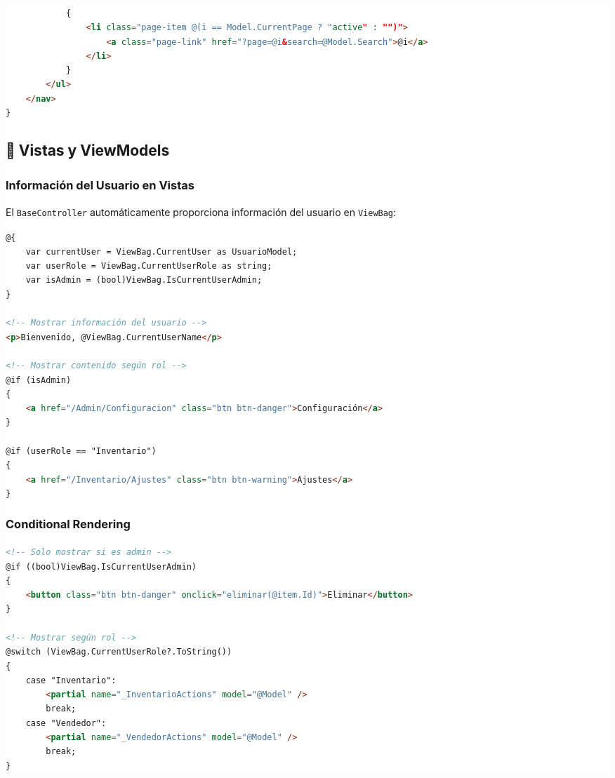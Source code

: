 ```html
            {
                <li class="page-item @(i == Model.CurrentPage ? "active" : "")">
                    <a class="page-link" href="?page=@i&search=@Model.Search">@i</a>
                </li>
            }
        </ul>
    </nav>
}
```

## 🎨 Vistas y ViewModels

### Información del Usuario en Vistas

El `BaseController` automáticamente proporciona información del usuario en `ViewBag`:

```html
@{
    var currentUser = ViewBag.CurrentUser as UsuarioModel;
    var userRole = ViewBag.CurrentUserRole as string;
    var isAdmin = (bool)ViewBag.IsCurrentUserAdmin;
}

<!-- Mostrar información del usuario -->
<p>Bienvenido, @ViewBag.CurrentUserName</p>

<!-- Mostrar contenido según rol -->
@if (isAdmin)
{
    <a href="/Admin/Configuracion" class="btn btn-danger">Configuración</a>
}

@if (userRole == "Inventario")
{
    <a href="/Inventario/Ajustes" class="btn btn-warning">Ajustes</a>
}
```

### Conditional Rendering

```html
<!-- Solo mostrar si es admin -->
@if ((bool)ViewBag.IsCurrentUserAdmin)
{
    <button class="btn btn-danger" onclick="eliminar(@item.Id)">Eliminar</button>
}

<!-- Mostrar según rol -->
@switch (ViewBag.CurrentUserRole?.ToString())
{
    case "Inventario":
        <partial name="_InventarioActions" model="@Model" />
        break;
    case "Vendedor":
        <partial name="_VendedorActions" model="@Model" />
        break;
}
```
